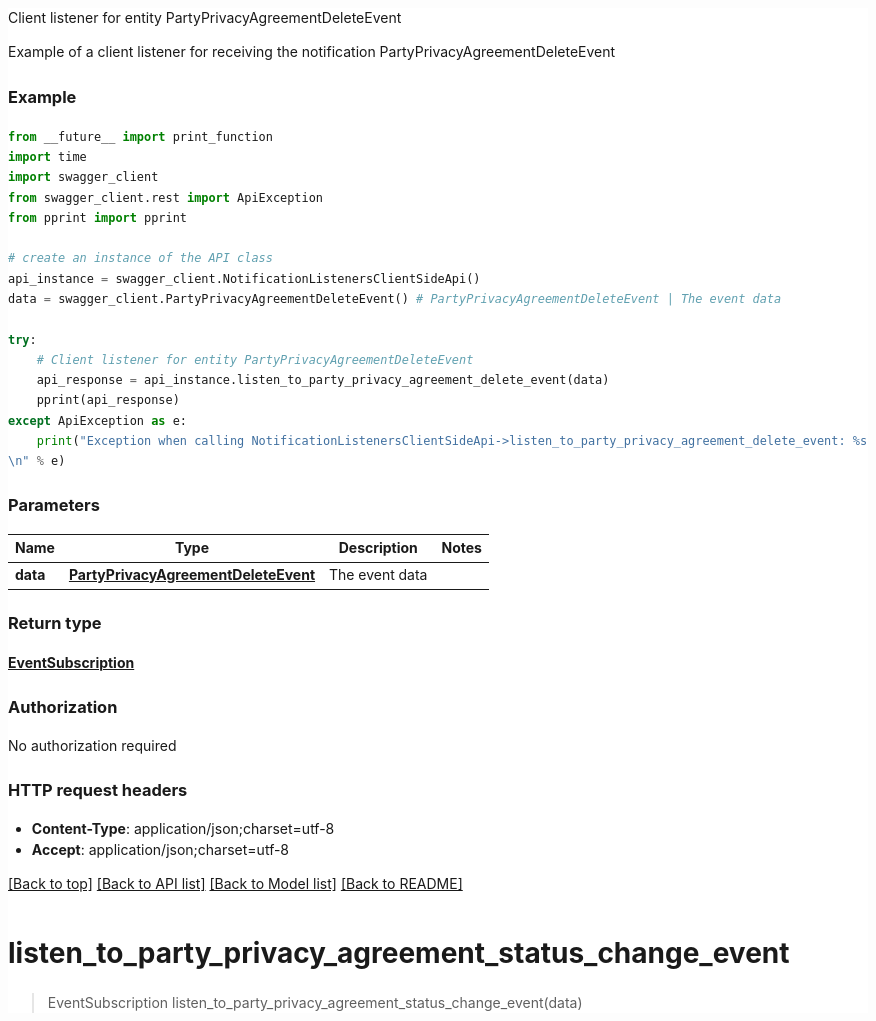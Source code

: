 Client listener for entity PartyPrivacyAgreementDeleteEvent

Example of a client listener for receiving the notification PartyPrivacyAgreementDeleteEvent

### Example
```python
from __future__ import print_function
import time
import swagger_client
from swagger_client.rest import ApiException
from pprint import pprint

# create an instance of the API class
api_instance = swagger_client.NotificationListenersClientSideApi()
data = swagger_client.PartyPrivacyAgreementDeleteEvent() # PartyPrivacyAgreementDeleteEvent | The event data

try:
    # Client listener for entity PartyPrivacyAgreementDeleteEvent
    api_response = api_instance.listen_to_party_privacy_agreement_delete_event(data)
    pprint(api_response)
except ApiException as e:
    print("Exception when calling NotificationListenersClientSideApi->listen_to_party_privacy_agreement_delete_event: %s\n" % e)
```

### Parameters

Name | Type | Description  | Notes
------------- | ------------- | ------------- | -------------
 **data** | [**PartyPrivacyAgreementDeleteEvent**](PartyPrivacyAgreementDeleteEvent.md)| The event data | 

### Return type

[**EventSubscription**](EventSubscription.md)

### Authorization

No authorization required

### HTTP request headers

 - **Content-Type**: application/json;charset=utf-8
 - **Accept**: application/json;charset=utf-8

[[Back to top]](#) [[Back to API list]](../README.md#documentation-for-api-endpoints) [[Back to Model list]](../README.md#documentation-for-models) [[Back to README]](../README.md)

# **listen_to_party_privacy_agreement_status_change_event**
> EventSubscription listen_to_party_privacy_agreement_status_change_event(data)
